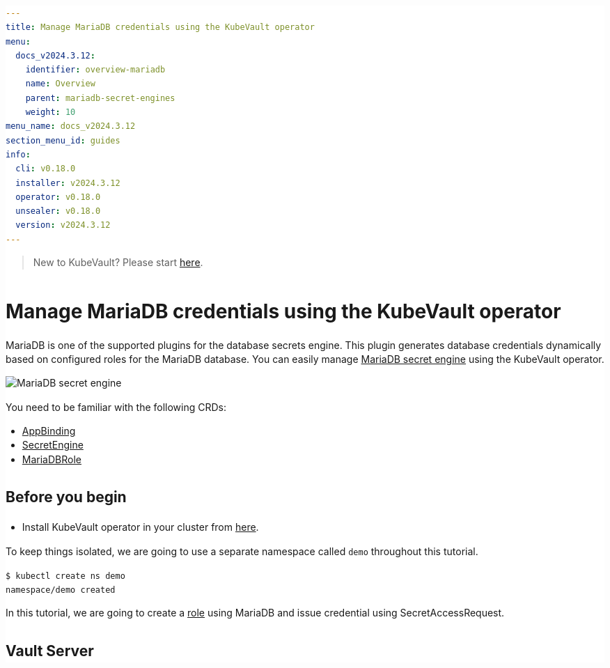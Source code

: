 ```yaml
---
title: Manage MariaDB credentials using the KubeVault operator
menu:
  docs_v2024.3.12:
    identifier: overview-mariadb
    name: Overview
    parent: mariadb-secret-engines
    weight: 10
menu_name: docs_v2024.3.12
section_menu_id: guides
info:
  cli: v0.18.0
  installer: v2024.3.12
  operator: v0.18.0
  unsealer: v0.18.0
  version: v2024.3.12
---
```


> New to KubeVault? Please start [here](/docs/v2024.3.12/concepts/README).

# Manage MariaDB credentials using the KubeVault operator

MariaDB is one of the supported plugins for the database secrets engine. This plugin generates database credentials dynamically based on configured roles for the MariaDB database. You can easily manage [MariaDB secret engine](https://www.vaultproject.io/docs/secrets/databases/mysql-maria.html) using the KubeVault operator.

![MariaDB secret engine](/docs/v2024.3.12/images/guides/secret-engines/mariadb/mariadb_secret_engine_guide.svg)

You need to be familiar with the following CRDs:

- [AppBinding](/docs/v2024.3.12/concepts/vault-server-crds/auth-methods/appbinding)
- [SecretEngine](/docs/v2024.3.12/concepts/secret-engine-crds/secretengine)
- [MariaDBRole](/docs/v2024.3.12/concepts/secret-engine-crds/database-secret-engine/mariadb)

## Before you begin

- Install KubeVault operator in your cluster from [here](/docs/v2024.3.12/setup/README).

To keep things isolated, we are going to use a separate namespace called `demo` throughout this tutorial.

```bash
$ kubectl create ns demo
namespace/demo created
```

In this tutorial, we are going to create a [role](https://www.vaultproject.io/docs/secrets/databases/mysql-maria#setup) using MariaDB and issue credential using SecretAccessRequest.

## Vault Server
